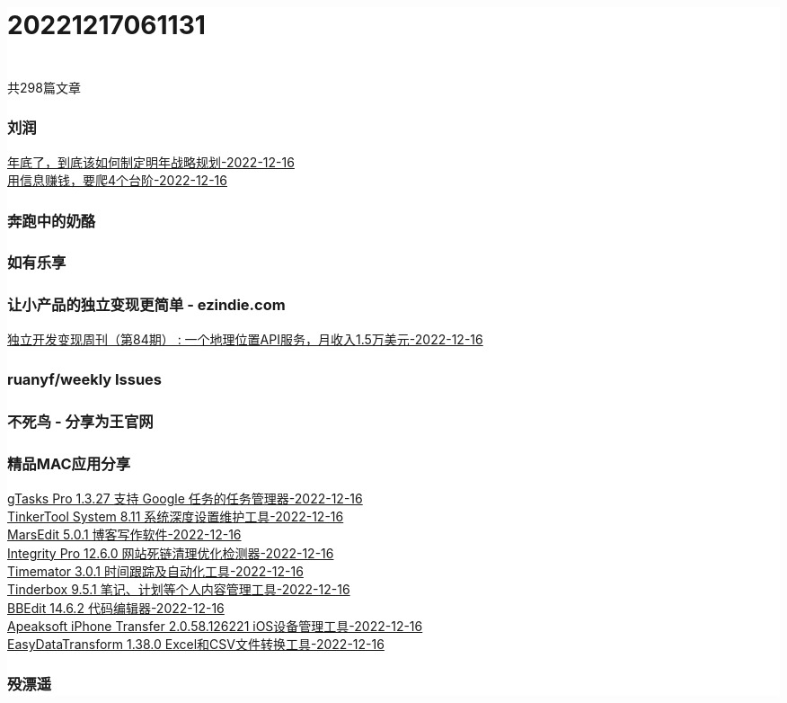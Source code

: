<h1>20221217061131</h1><br/>共298篇文章


###  刘润

<a target=_blank rel=nofollow href="https://mp.weixin.qq.com/s/2LgfsWfCpy6MpyPNixh59w" >年底了，到底该如何制定明年战略规划-2022-12-16</a><br/><a target=_blank rel=nofollow href="https://mp.weixin.qq.com/s/lhlQ3zdYHyQlt6jw-SmoLA" >用信息赚钱，要爬4个台阶-2022-12-16</a><br/>



###  奔跑中的奶酪





###  如有乐享





###  让小产品的独立变现更简单 - ezindie.com

<a target=_blank rel=nofollow href="https://www.ezindie.com/weekly/issue-84" >独立开发变现周刊（第84期） : 一个地理位置API服务，月收入1.5万美元-2022-12-16</a><br/>



###  ruanyf/weekly Issues







###  不死鸟 - 分享为王官网





###  精品MAC应用分享

<a target=_blank rel=nofollow href="https://xclient.info/s/gtasks-pro.html" >gTasks Pro 1.3.27 支持 Google 任务的任务管理器-2022-12-16</a><br/><a target=_blank rel=nofollow href="https://xclient.info/s/tinkertool-system.html" >TinkerTool System 8.11 系统深度设置维护工具-2022-12-16</a><br/><a target=_blank rel=nofollow href="https://xclient.info/s/marsedit.html" >MarsEdit 5.0.1 博客写作软件-2022-12-16</a><br/><a target=_blank rel=nofollow href="https://xclient.info/s/integrity-pro.html" >Integrity Pro 12.6.0 网站死链清理优化检测器-2022-12-16</a><br/><a target=_blank rel=nofollow href="https://xclient.info/s/timemator.html" >Timemator 3.0.1 时间跟踪及自动化工具-2022-12-16</a><br/><a target=_blank rel=nofollow href="https://xclient.info/s/tinderbox.html" >Tinderbox 9.5.1 笔记、计划等个人内容管理工具-2022-12-16</a><br/><a target=_blank rel=nofollow href="https://xclient.info/s/bbedit.html" >BBEdit 14.6.2 代码编辑器-2022-12-16</a><br/><a target=_blank rel=nofollow href="https://xclient.info/s/iphone-transfer.html" >Apeaksoft iPhone Transfer 2.0.58.126221 iOS设备管理工具-2022-12-16</a><br/><a target=_blank rel=nofollow href="https://xclient.info/s/easydatatransform.html" >EasyDataTransform 1.38.0 Excel和CSV文件转换工具-2022-12-16</a><br/>



###  殁漂遥
